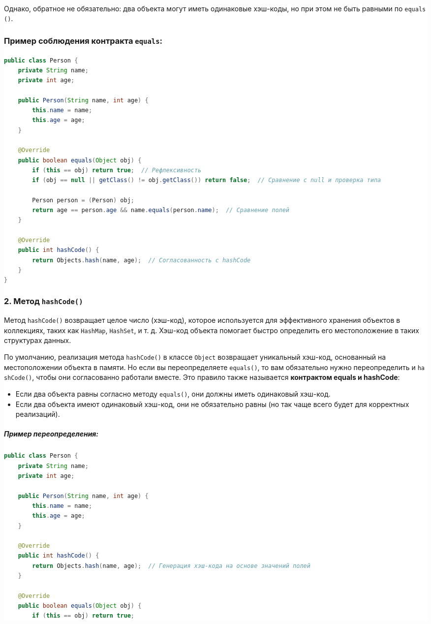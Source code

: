 Однако, обратное не обязательно: два объекта могут иметь одинаковые хэш-коды, но при этом не быть равными по `equals()`.

### Пример соблюдения контракта `equals`:
```java
public class Person {
    private String name;
    private int age;

    public Person(String name, int age) {
        this.name = name;
        this.age = age;
    }

    @Override
    public boolean equals(Object obj) {
        if (this == obj) return true;  // Рефлексивность
        if (obj == null || getClass() != obj.getClass()) return false;  // Сравнение с null и проверка типа

        Person person = (Person) obj;
        return age == person.age && name.equals(person.name);  // Сравнение полей
    }

    @Override
    public int hashCode() {
        return Objects.hash(name, age);  // Согласованность с hashCode
    }
}
```

### 2. Метод `hashCode()`

Метод `hashCode()` возвращает целое число (хэш-код), которое используется для эффективного хранения объектов в коллекциях, таких как `HashMap`, `HashSet`, и т. д. Хэш-код объекта помогает быстро определить его местоположение в таких структурах данных.

По умолчанию, реализация метода `hashCode()` в классе `Object` возвращает уникальный хэш-код, основанный на местоположении объекта в памяти. Но если вы переопределяете `equals()`, то вам обязательно нужно переопределить и `hashCode()`, чтобы они согласованно работали вместе. Это правило также называется **контрактом equals и hashCode**:

- Если два объекта равны согласно методу `equals()`, они должны иметь одинаковый хэш-код.
- Если два объекта имеют одинаковый хэш-код, они не обязательно равны (но так чаще всего будет для корректных реализаций).

##### Пример переопределения:
```java
public class Person {
    private String name;
    private int age;

    public Person(String name, int age) {
        this.name = name;
        this.age = age;
    }

    @Override
    public int hashCode() {
        return Objects.hash(name, age);  // Генерация хэш-кода на основе значений полей
    }

    @Override
    public boolean equals(Object obj) {
        if (this == obj) return true;
```